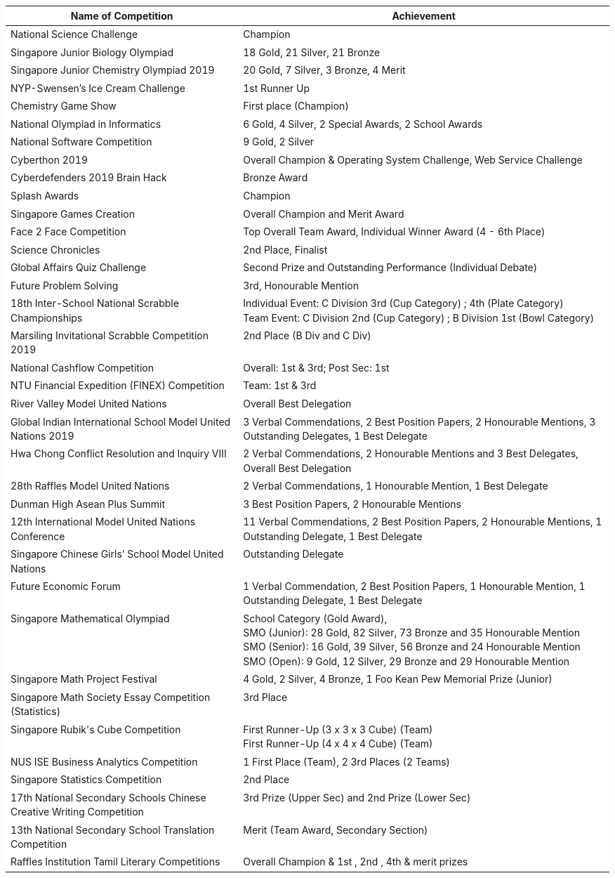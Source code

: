 | Name of Competition | Achievement |
|---|---|
| National Science Challenge | Champion |
| Singapore Junior Biology Olympiad | 18 Gold, 21 Silver, 21 Bronze |
| Singapore Junior Chemistry Olympiad 2019 | 20 Gold, 7 Silver, 3 Bronze, 4 Merit |
| NYP-Swensen’s Ice Cream Challenge | 1st Runner Up |
| Chemistry Game Show | First place (Champion) |
| National Olympiad in Informatics | 6 Gold, 4 Silver, 2 Special Awards, 2 School Awards |
| National Software Competition | 9 Gold, 2 Silver |
| Cyberthon 2019 | Overall Champion &amp; Operating System Challenge, Web Service Challenge |
| Cyberdefenders 2019 Brain Hack | Bronze Award |
| Splash Awards | Champion |
| Singapore Games Creation | Overall Champion and Merit Award |
| Face 2 Face Competition | Top Overall Team Award, Individual Winner Award (4 - 6th Place) |
| Science Chronicles | 2nd Place, Finalist |
| Global Affairs Quiz Challenge | Second Prize and Outstanding Performance (Individual Debate) |
| Future Problem Solving | 3rd, Honourable Mention |
| 18th Inter-School National Scrabble Championships | Individual Event: C Division 3rd (Cup Category) ; 4th (Plate Category)<br>Team Event: C Division 2nd (Cup Category) ; B Division 1st (Bowl Category) |
| Marsiling Invitational Scrabble Competition 2019 | 2nd Place (B Div and C Div) |
| National Cashflow Competition | Overall: 1st &amp; 3rd; Post Sec: 1st |
| NTU Financial Expedition (FINEX) Competition | Team: 1st &amp; 3rd |
| River Valley Model United Nations | Overall Best Delegation |
| Global Indian International School Model United Nations 2019 | 3 Verbal Commendations, 2 Best Position Papers, 2 Honourable Mentions, 3 Outstanding Delegates, 1 Best Delegate |
| Hwa Chong Conflict Resolution and Inquiry VIII | 2 Verbal Commendations, 2 Honourable Mentions and 3 Best Delegates, Overall Best Delegation |
| 28th Raffles Model United Nations | 2 Verbal Commendations, 1 Honourable Mention, 1 Best Delegate |
| Dunman High Asean Plus Summit | 3 Best Position Papers, 2 Honourable Mentions |
| 12th International Model United Nations Conference | 11 Verbal Commendations, 2 Best Position Papers, 2 Honourable Mentions, 1 Outstanding Delegate, 1 Best Delegate |
| Singapore Chinese Girls’ School Model United Nations | Outstanding Delegate |
| Future Economic Forum | 1 Verbal Commendation, 2 Best Position Papers, 1 Honourable Mention, 1 Outstanding Delegate, 1 Best Delegate |
| Singapore Mathematical Olympiad | School Category (Gold Award),<br>SMO (Junior): 28 Gold, 82 Silver, 73 Bronze and 35 Honourable Mention<br>SMO (Senior): 16 Gold, 39 Silver, 56 Bronze and 24 Honourable Mention<br>SMO (Open): 9 Gold, 12 Silver, 29 Bronze and 29 Honourable Mention |
| Singapore Math Project Festival | 4 Gold, 2 Silver, 4 Bronze, 1 Foo Kean Pew Memorial Prize (Junior) |
| Singapore Math Society Essay Competition (Statistics) | 3rd Place |
| Singapore Rubik's Cube Competition | First Runner-Up (3 x 3 x 3 Cube) (Team)<br>First Runner-Up (4 x 4 x 4 Cube) (Team) |
| NUS ISE Business Analytics Competition | 1 First Place (Team), 2 3rd Places (2 Teams) |
| Singapore Statistics Competition | 2nd Place |
| 17th National Secondary Schools Chinese Creative Writing Competition | 3rd Prize (Upper Sec) and 2nd Prize (Lower Sec) |
| 13th National Secondary School Translation Competition | Merit (Team Award, Secondary Section) |
| Raffles Institution Tamil Literary Competitions | Overall Champion &amp; 1st , 2nd , 4th &amp; merit prizes |